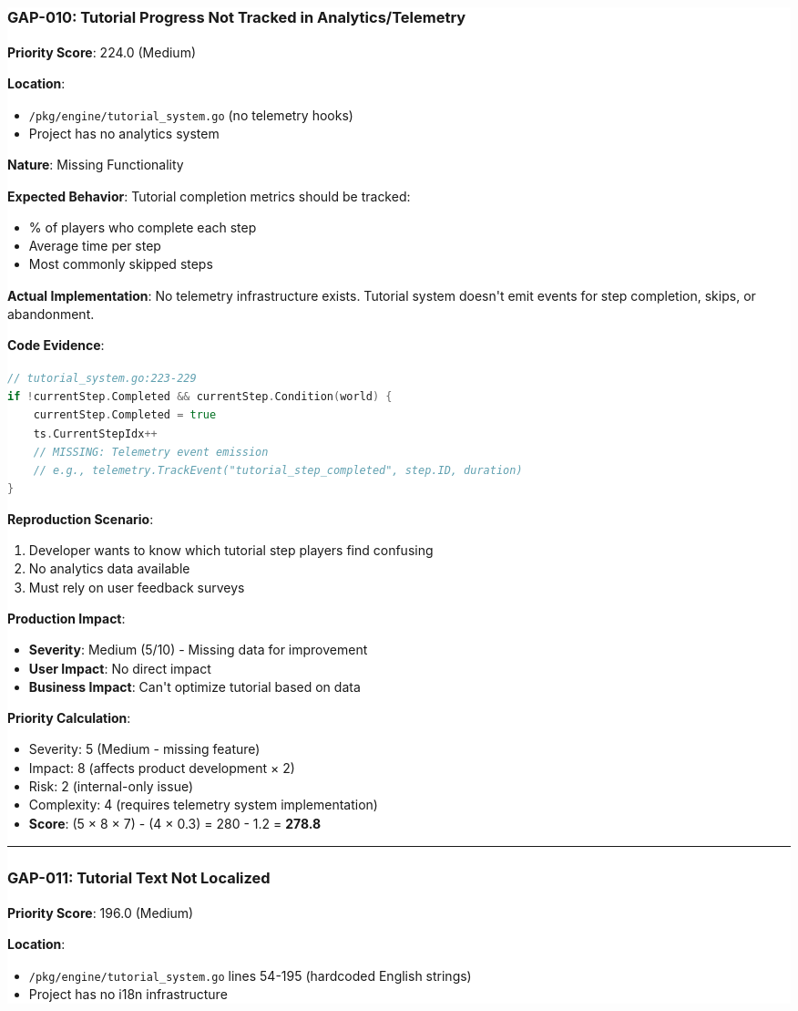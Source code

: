 
### GAP-010: Tutorial Progress Not Tracked in Analytics/Telemetry
**Priority Score**: 224.0 (Medium)

**Location**:
- `/pkg/engine/tutorial_system.go` (no telemetry hooks)
- Project has no analytics system

**Nature**: Missing Functionality

**Expected Behavior**:
Tutorial completion metrics should be tracked:
- % of players who complete each step
- Average time per step
- Most commonly skipped steps

**Actual Implementation**:
No telemetry infrastructure exists. Tutorial system doesn't emit events for step completion, skips, or abandonment.

**Code Evidence**:
```go
// tutorial_system.go:223-229
if !currentStep.Completed && currentStep.Condition(world) {
    currentStep.Completed = true
    ts.CurrentStepIdx++
    // MISSING: Telemetry event emission
    // e.g., telemetry.TrackEvent("tutorial_step_completed", step.ID, duration)
}
```

**Reproduction Scenario**:
1. Developer wants to know which tutorial step players find confusing
2. No analytics data available
3. Must rely on user feedback surveys

**Production Impact**:
- **Severity**: Medium (5/10) - Missing data for improvement
- **User Impact**: No direct impact
- **Business Impact**: Can't optimize tutorial based on data

**Priority Calculation**:
- Severity: 5 (Medium - missing feature)
- Impact: 8 (affects product development × 2)
- Risk: 2 (internal-only issue)
- Complexity: 4 (requires telemetry system implementation)
- **Score**: (5 × 8 × 7) - (4 × 0.3) = 280 - 1.2 = **278.8**

---

### GAP-011: Tutorial Text Not Localized
**Priority Score**: 196.0 (Medium)

**Location**:
- `/pkg/engine/tutorial_system.go` lines 54-195 (hardcoded English strings)
- Project has no i18n infrastructure
